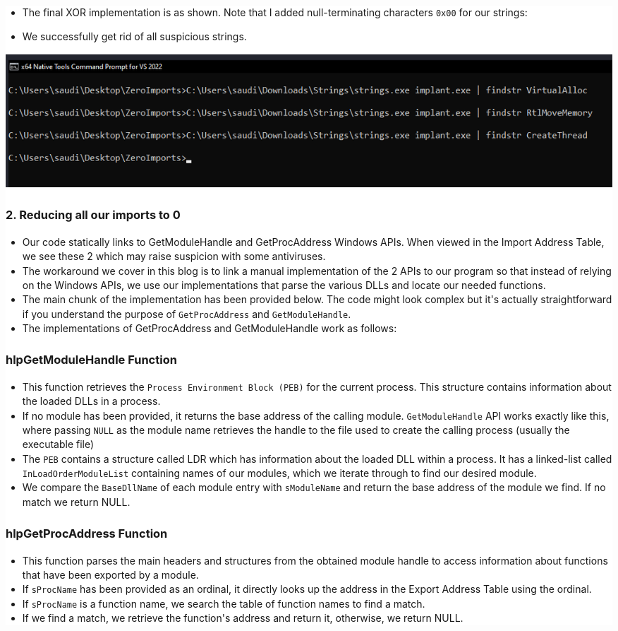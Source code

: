 - The final XOR implementation is as shown. Note that I added null-terminating characters `0x00` for our strings:

<script src="https://gist.github.com/trevorsaudi/f683da46ee351741900be94667ef7b27.js"></script>


- We successfully get rid of all suspicious strings. 


![image](/posts/2023-09-24_red_team05/images/strings2.png)


### 2. Reducing all our imports to 0

- Our code statically links to GetModuleHandle and GetProcAddress Windows APIs. When viewed in the Import Address Table, we see these 2 which may raise suspicion with some antiviruses. 
- The workaround we cover in this blog is to link a manual implementation of the 2 APIs to our program so that instead of relying on the Windows APIs, we use our implementations that parse the various DLLs and locate our needed functions.
- The main chunk of the implementation has been provided below. The code might look complex but it's actually straightforward if you understand the purpose of `GetProcAddress` and `GetModuleHandle`.
- The implementations of GetProcAddress and GetModuleHandle work as follows:

### hlpGetModuleHandle Function

- This function retrieves the `Process Environment Block (PEB)` for the current process. This structure contains information about the loaded DLLs in a process.
- If no module has been provided, it returns the base address of the calling module. `GetModuleHandle` API works exactly like this, where passing `NULL` as the module name retrieves the handle to the file used to create the calling process (usually the executable file)
- The `PEB` contains a structure called LDR which has information about the loaded DLL within a process. It has a linked-list called `InLoadOrderModuleList` containing names of our modules, which we iterate through to find our desired module. 
- We compare the `BaseDllName` of each module entry with `sModuleName` and return the base address of the module we find. If no match we return NULL.


### hlpGetProcAddress Function

- This function parses the main headers and structures from the obtained module handle to access information about functions that have been exported by a module.
- If `sProcName` has been provided as an ordinal, it directly looks up the address in the Export Address Table using the ordinal.
- If `sProcName` is a function name, we search the table of function names to find a match. 
- If we find a match, we retrieve the function's address and return it, otherwise, we return NULL.
